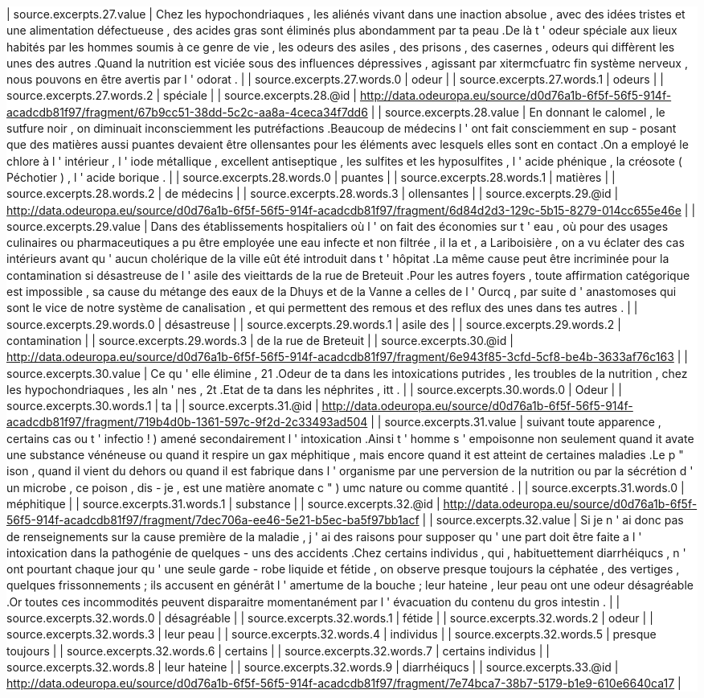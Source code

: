 | source.excerpts.27.value | Chez les hypochondriaques , les aliénés vivant dans une inaction absolue , avec des idées tristes et une alimentation défectueuse , des acides gras sont éliminés plus abondamment par ta peau .De là t ' odeur spéciale aux lieux habités par les hommes soumis à ce genre de vie , les odeurs des asiles , des prisons , des casernes , odeurs qui diffèrent les unes des autres .Quand la nutrition est viciée sous des influences dépressives , agissant par xitermcfuatrc fin système nerveux , nous pouvons en être avertis par l ' odorat . |
| source.excerpts.27.words.0 | odeur |
| source.excerpts.27.words.1 | odeurs |
| source.excerpts.27.words.2 | spéciale |
| source.excerpts.28.@id | http://data.odeuropa.eu/source/d0d76a1b-6f5f-56f5-914f-acadcdb81f97/fragment/67b9cc51-38dd-5c2c-aa8a-4ceca34f7dd6 |
| source.excerpts.28.value | En donnant le calomel , le sutfure noir , on diminuait inconsciemment les putréfactions .Beaucoup de médecins l ' ont fait consciemment en sup - posant que des matières aussi puantes devaient être ollensantes pour les éléments avec lesquels elles sont en contact .On a employé le chlore à l ' intérieur , l ' iode métallique , excellent antiseptique , les sulfites et les hyposulfites , l ' acide phénique , la créosote ( Péchotier ) , l ' acide borique . |
| source.excerpts.28.words.0 | puantes |
| source.excerpts.28.words.1 | matières |
| source.excerpts.28.words.2 | de médecins |
| source.excerpts.28.words.3 | ollensantes |
| source.excerpts.29.@id | http://data.odeuropa.eu/source/d0d76a1b-6f5f-56f5-914f-acadcdb81f97/fragment/6d84d2d3-129c-5b15-8279-014cc655e46e |
| source.excerpts.29.value | Dans des établissements hospitaliers où l ' on fait des économies sur t ' eau , où pour des usages culinaires ou pharmaceutiques a pu être employée une eau infecte et non filtrée , il la et , a Lariboisière , on a vu éclater des cas intérieurs avant qu ' aucun cholérique de la ville eût été introduit dans t ' hôpitat .La même cause peut être incriminée pour la contamination si désastreuse de l ' asile des vieittards de la rue de Breteuit .Pour les autres foyers , toute affirmation catégorique est impossible , sa cause du métange des eaux de la Dhuys et de la Vanne a celles de l ' Ourcq , par suite d ' anastomoses qui sont le vice de notre système de canalisation , et qui permettent des remous et des reflux des unes dans tes autres . |
| source.excerpts.29.words.0 | désastreuse |
| source.excerpts.29.words.1 | asile des |
| source.excerpts.29.words.2 | contamination |
| source.excerpts.29.words.3 | de la rue de Breteuit |
| source.excerpts.30.@id | http://data.odeuropa.eu/source/d0d76a1b-6f5f-56f5-914f-acadcdb81f97/fragment/6e943f85-3cfd-5cf8-be4b-3633af76c163 |
| source.excerpts.30.value | Ce qu ' elle élimine , 21 .Odeur de ta dans les intoxications putrides , les troubles de la nutrition , chez les hypochondriaques , les aln ' nes , 2t .Etat de ta dans les néphrites , itt . |
| source.excerpts.30.words.0 | Odeur |
| source.excerpts.30.words.1 | ta |
| source.excerpts.31.@id | http://data.odeuropa.eu/source/d0d76a1b-6f5f-56f5-914f-acadcdb81f97/fragment/719b4d0b-1361-597c-9f2d-2c33493ad504 |
| source.excerpts.31.value | suivant toute apparence , certains cas ou t ' infectio ! ) amené secondairement l ' intoxication .Ainsi t ' homme s ' empoisonne non seulement quand it avate une substance vénéneuse ou quand it respire un gax méphitique , mais encore quand it est atteint de certaines maladies .Le p " ison , quand il vient du dehors ou quand il est fabrique dans l ' organisme par une perversion de la nutrition ou par la sécrétion d ' un microbe , ce poison , dis - je , est une matière anomate c " ) umc nature ou comme quantité . |
| source.excerpts.31.words.0 | méphitique |
| source.excerpts.31.words.1 | substance |
| source.excerpts.32.@id | http://data.odeuropa.eu/source/d0d76a1b-6f5f-56f5-914f-acadcdb81f97/fragment/7dec706a-ee46-5e21-b5ec-ba5f97bb1acf |
| source.excerpts.32.value | Si je n ' ai donc pas de renseignements sur la cause première de la maladie , j ' ai des raisons pour supposer qu ' une part doit être faite a l ' intoxication dans la pathogénie de quelques - uns des accidents .Chez certains individus , qui , habituettement diarrhéiqucs , n ' ont pourtant chaque jour qu ' une seule garde - robe liquide et fétide , on observe presque toujours la céphatée , des vertiges , quelques frissonnements ; ils accusent en générât l ' amertume de la bouche ; leur hateine , leur peau ont une odeur désagréable .Or toutes ces incommodités peuvent disparaitre momentanément par l ' évacuation du contenu du gros intestin . |
| source.excerpts.32.words.0 | désagréable |
| source.excerpts.32.words.1 | fétide |
| source.excerpts.32.words.2 | odeur |
| source.excerpts.32.words.3 | leur peau |
| source.excerpts.32.words.4 | individus |
| source.excerpts.32.words.5 | presque toujours |
| source.excerpts.32.words.6 | certains |
| source.excerpts.32.words.7 | certains individus |
| source.excerpts.32.words.8 | leur hateine |
| source.excerpts.32.words.9 | diarrhéiqucs |
| source.excerpts.33.@id | http://data.odeuropa.eu/source/d0d76a1b-6f5f-56f5-914f-acadcdb81f97/fragment/7e74bca7-38b7-5179-b1e9-610e6640ca17 |